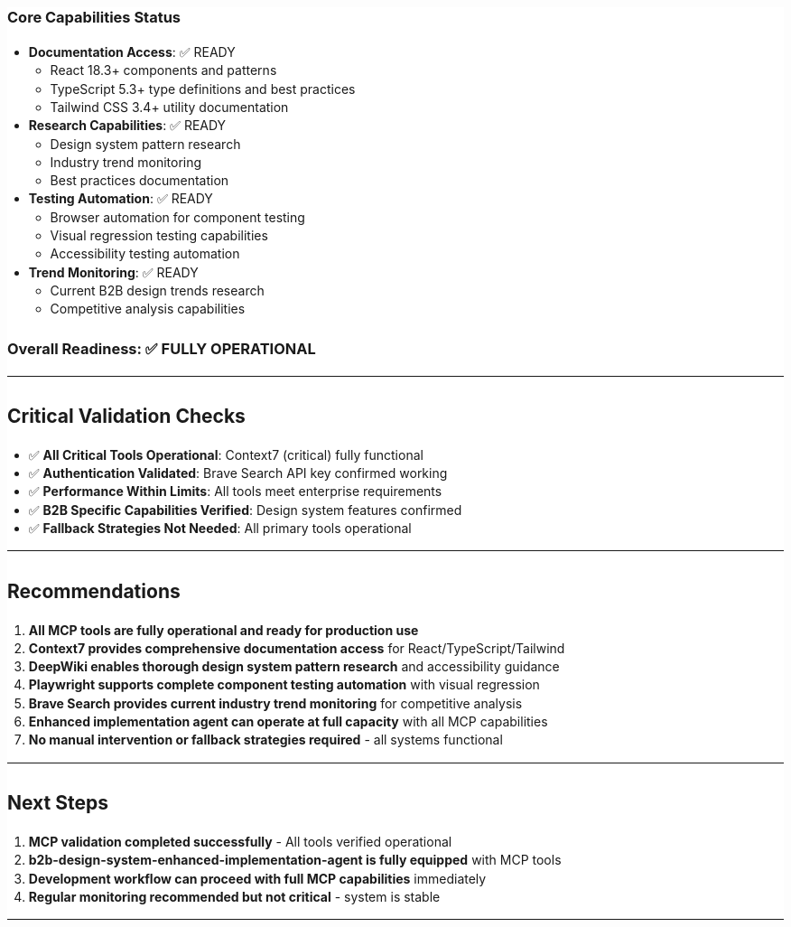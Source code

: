 ### Core Capabilities Status
- **Documentation Access**: ✅ READY
  - React 18.3+ components and patterns
  - TypeScript 5.3+ type definitions and best practices
  - Tailwind CSS 3.4+ utility documentation
- **Research Capabilities**: ✅ READY  
  - Design system pattern research
  - Industry trend monitoring
  - Best practices documentation
- **Testing Automation**: ✅ READY
  - Browser automation for component testing
  - Visual regression testing capabilities
  - Accessibility testing automation
- **Trend Monitoring**: ✅ READY
  - Current B2B design trends research
  - Competitive analysis capabilities

### **Overall Readiness**: ✅ FULLY OPERATIONAL

---

## Critical Validation Checks

- ✅ **All Critical Tools Operational**: Context7 (critical) fully functional
- ✅ **Authentication Validated**: Brave Search API key confirmed working
- ✅ **Performance Within Limits**: All tools meet enterprise requirements
- ✅ **B2B Specific Capabilities Verified**: Design system features confirmed
- ✅ **Fallback Strategies Not Needed**: All primary tools operational

---

## Recommendations

1. **All MCP tools are fully operational and ready for production use**
2. **Context7 provides comprehensive documentation access** for React/TypeScript/Tailwind
3. **DeepWiki enables thorough design system pattern research** and accessibility guidance
4. **Playwright supports complete component testing automation** with visual regression
5. **Brave Search provides current industry trend monitoring** for competitive analysis
6. **Enhanced implementation agent can operate at full capacity** with all MCP capabilities
7. **No manual intervention or fallback strategies required** - all systems functional

---

## Next Steps

1. **MCP validation completed successfully** - All tools verified operational
2. **b2b-design-system-enhanced-implementation-agent is fully equipped** with MCP tools
3. **Development workflow can proceed with full MCP capabilities** immediately
4. **Regular monitoring recommended but not critical** - system is stable

---
